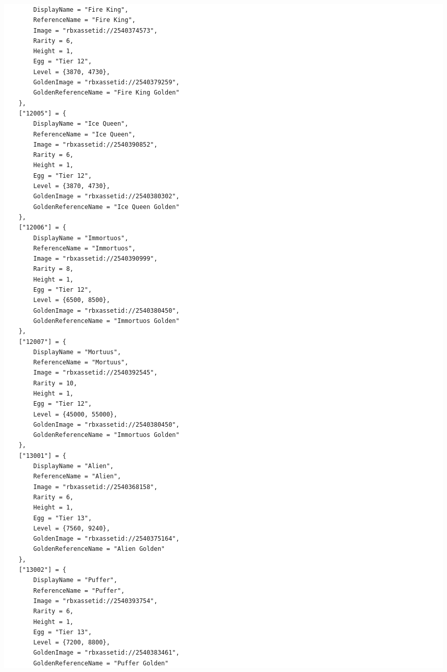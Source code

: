 			DisplayName = "Fire King",
			ReferenceName = "Fire King",
			Image = "rbxassetid://2540374573",
			Rarity = 6,
			Height = 1,
			Egg = "Tier 12",
			Level = {3870, 4730},
			GoldenImage = "rbxassetid://2540379259",
			GoldenReferenceName = "Fire King Golden"
		},
		["12005"] = {
			DisplayName = "Ice Queen",
			ReferenceName = "Ice Queen",
			Image = "rbxassetid://2540390852",
			Rarity = 6,
			Height = 1,
			Egg = "Tier 12",
			Level = {3870, 4730},
			GoldenImage = "rbxassetid://2540380302",
			GoldenReferenceName = "Ice Queen Golden"
		},
		["12006"] = {
			DisplayName = "Immortuos",
			ReferenceName = "Immortuos",
			Image = "rbxassetid://2540390999",
			Rarity = 8,
			Height = 1,
			Egg = "Tier 12",
			Level = {6500, 8500},
			GoldenImage = "rbxassetid://2540380450",
			GoldenReferenceName = "Immortuos Golden"
		},
		["12007"] = {
			DisplayName = "Mortuus",
			ReferenceName = "Mortuus",
			Image = "rbxassetid://2540392545",
			Rarity = 10,
			Height = 1,
			Egg = "Tier 12",
			Level = {45000, 55000},
			GoldenImage = "rbxassetid://2540380450",
			GoldenReferenceName = "Immortuos Golden"
		},
		["13001"] = {
			DisplayName = "Alien",
			ReferenceName = "Alien",
			Image = "rbxassetid://2540368158",
			Rarity = 6,
			Height = 1,
			Egg = "Tier 13",
			Level = {7560, 9240},
			GoldenImage = "rbxassetid://2540375164",
			GoldenReferenceName = "Alien Golden"
		},
		["13002"] = {
			DisplayName = "Puffer",
			ReferenceName = "Puffer",
			Image = "rbxassetid://2540393754",
			Rarity = 6,
			Height = 1,
			Egg = "Tier 13",
			Level = {7200, 8800},
			GoldenImage = "rbxassetid://2540383461",
			GoldenReferenceName = "Puffer Golden"